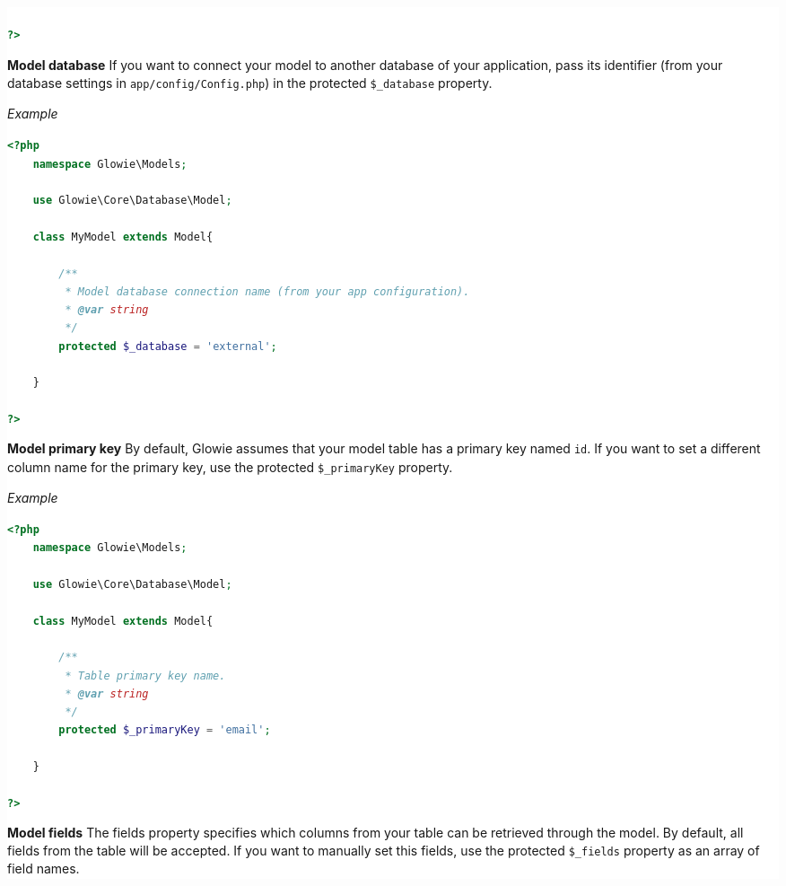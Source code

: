 ```php

?>
```

**Model database**
If you want to connect your model to another database of your application, pass its identifier (from your database settings in `app/config/Config.php`) in the protected `$_database` property.

_Example_
```php
<?php
    namespace Glowie\Models;

    use Glowie\Core\Database\Model;

    class MyModel extends Model{

        /**
         * Model database connection name (from your app configuration).
         * @var string
         */
        protected $_database = 'external';

    }

?>
```

**Model primary key**
By default, Glowie assumes that your model table has a primary key named `id`. If you want to set a different column name for the primary key, use the protected `$_primaryKey` property.

_Example_
```php
<?php
    namespace Glowie\Models;

    use Glowie\Core\Database\Model;

    class MyModel extends Model{

        /**
         * Table primary key name.
         * @var string
         */
        protected $_primaryKey = 'email';

    }

?>
```

**Model fields**
The fields property specifies which columns from your table can be retrieved through the model. By default, all fields from the table will be accepted. If you want to manually set this fields, use the protected `$_fields` property as an array of field names.
